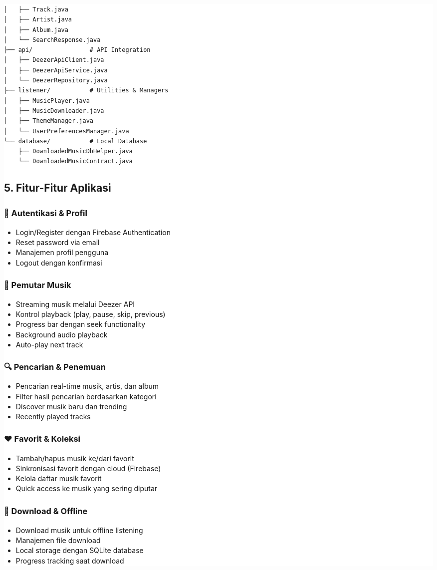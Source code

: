 ```
│   ├── Track.java
│   ├── Artist.java
│   ├── Album.java
│   └── SearchResponse.java
├── api/                # API Integration
│   ├── DeezerApiClient.java
│   ├── DeezerApiService.java
│   └── DeezerRepository.java
├── listener/           # Utilities & Managers
│   ├── MusicPlayer.java
│   ├── MusicDownloader.java
│   ├── ThemeManager.java
│   └── UserPreferencesManager.java
└── database/           # Local Database
    ├── DownloadedMusicDbHelper.java
    └── DownloadedMusicContract.java
```

## 5. Fitur-Fitur Aplikasi

### 🔐 Autentikasi & Profil
- Login/Register dengan Firebase Authentication
- Reset password via email
- Manajemen profil pengguna
- Logout dengan konfirmasi

### 🎵 Pemutar Musik
- Streaming musik melalui Deezer API
- Kontrol playback (play, pause, skip, previous)
- Progress bar dengan seek functionality
- Background audio playback
- Auto-play next track

### 🔍 Pencarian & Penemuan
- Pencarian real-time musik, artis, dan album
- Filter hasil pencarian berdasarkan kategori
- Discover musik baru dan trending
- Recently played tracks

### ❤️ Favorit & Koleksi
- Tambah/hapus musik ke/dari favorit
- Sinkronisasi favorit dengan cloud (Firebase)
- Kelola daftar musik favorit
- Quick access ke musik yang sering diputar

### 📱 Download & Offline
- Download musik untuk offline listening
- Manajemen file download
- Local storage dengan SQLite database
- Progress tracking saat download
